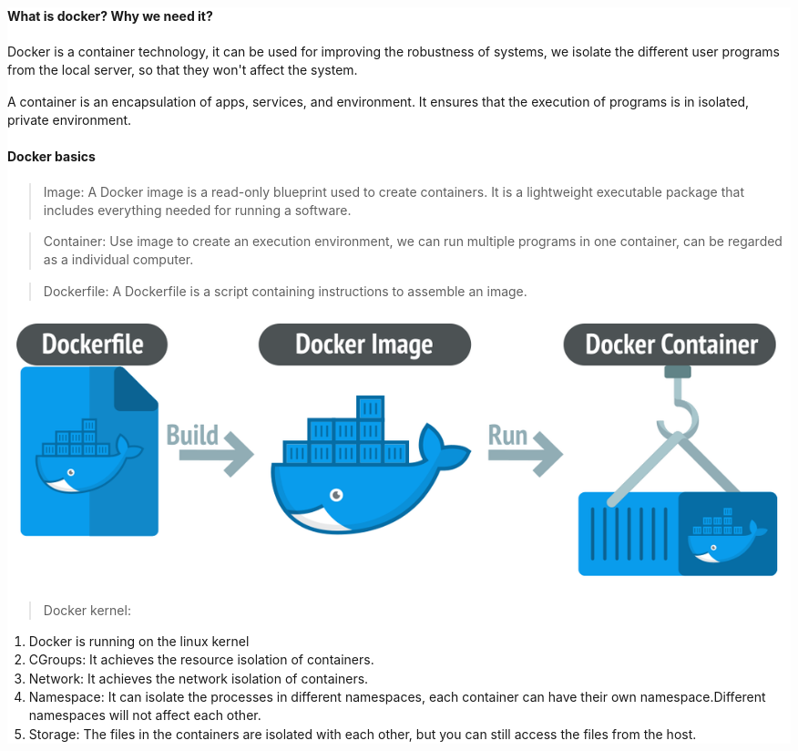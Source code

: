 #### What is docker? Why we need it?

Docker is a container technology, it can be used for improving the robustness of systems, we isolate the different user programs from the local server, so that they won't affect the system.

A container is an encapsulation of apps, services, and environment. It ensures that the execution of programs is in isolated, private environment.

#### Docker basics

> Image: A Docker image is a read-only blueprint used to create containers. It is a lightweight executable package that includes everything needed for running a software.

> Container: Use image to create an execution environment, we can run multiple programs in one container, can be regarded as a individual computer.

> Dockerfile: A Dockerfile is a script containing instructions to assemble an image.

![](./img/docker.png)

> Docker kernel:

1) Docker is running on the linux kernel
2) CGroups: It achieves the resource isolation of containers.
3) Network: It achieves the network isolation of containers.
4) Namespace: It can isolate the processes in different namespaces, each container can have their own namespace.Different namespaces will not affect each other.
5) Storage: The files in the containers are isolated with each other, but you can still access the files from the host.
